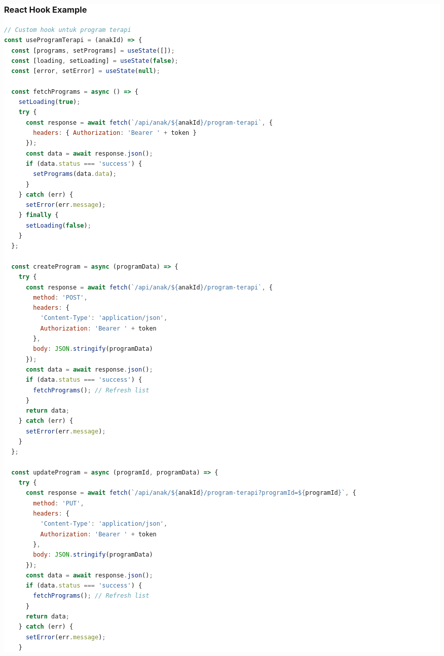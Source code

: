 ### React Hook Example
```javascript
// Custom hook untuk program terapi
const useProgramTerapi = (anakId) => {
  const [programs, setPrograms] = useState([]);
  const [loading, setLoading] = useState(false);
  const [error, setError] = useState(null);

  const fetchPrograms = async () => {
    setLoading(true);
    try {
      const response = await fetch(`/api/anak/${anakId}/program-terapi`, {
        headers: { Authorization: 'Bearer ' + token }
      });
      const data = await response.json();
      if (data.status === 'success') {
        setPrograms(data.data);
      }
    } catch (err) {
      setError(err.message);
    } finally {
      setLoading(false);
    }
  };

  const createProgram = async (programData) => {
    try {
      const response = await fetch(`/api/anak/${anakId}/program-terapi`, {
        method: 'POST',
        headers: { 
          'Content-Type': 'application/json',
          Authorization: 'Bearer ' + token 
        },
        body: JSON.stringify(programData)
      });
      const data = await response.json();
      if (data.status === 'success') {
        fetchPrograms(); // Refresh list
      }
      return data;
    } catch (err) {
      setError(err.message);
    }
  };

  const updateProgram = async (programId, programData) => {
    try {
      const response = await fetch(`/api/anak/${anakId}/program-terapi?programId=${programId}`, {
        method: 'PUT',
        headers: { 
          'Content-Type': 'application/json',
          Authorization: 'Bearer ' + token 
        },
        body: JSON.stringify(programData)
      });
      const data = await response.json();
      if (data.status === 'success') {
        fetchPrograms(); // Refresh list
      }
      return data;
    } catch (err) {
      setError(err.message);
    }
```